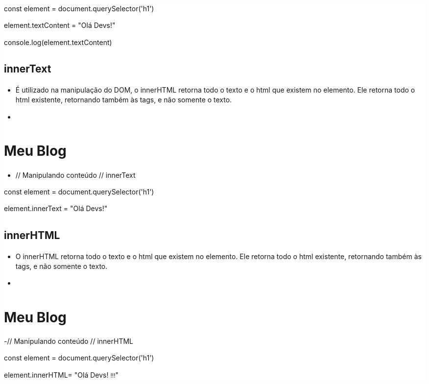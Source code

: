 const element = document.querySelector('h1')

element.textContent = "Olá Devs!"

console.log(element.textContent)

## innerText
* É utilizado na manipulação do DOM, o innerHTML retorna todo o texto e o html que existem no elemento. Ele retorna todo o html existente, retornando também às tags, e não somente o texto.
- <!DOCTYPE html>
<html lang="pt-br">
<head>
  <meta charset="UTF-8">
  <meta http-equiv="X-UA-Compatible" content="IE=edge">
  <meta name="viewport" content="width=device-width, initial-scale=1.0">
  <title>Meu Blog - Discover</title>
</head>
<body>
  <h1>Meu Blog</h1>
</body>
    <script src="./2.innerText.js"></script>
</html>

- // Manipulando conteúdo
// innerText

const element = document.querySelector('h1')

element.innerText = "Olá Devs!"

## innerHTML
* O innerHTML retorna todo o texto e o html que existem no elemento. Ele retorna todo o html existente, retornando também às tags, e não somente o texto.
- <!DOCTYPE html>
<html lang="pt-br">
<head>
  <meta charset="UTF-8">
  <meta http-equiv="X-UA-Compatible" content="IE=edge">
  <meta name="viewport" content="width=device-width, initial-scale=1.0">
  <title>Meu Blog - Discover</title>
</head>
<body>
  <h1>Meu Blog</h1>
</body>
    <script src="./3.innerHTML.js"></script>
</html>

-// Manipulando conteúdo
// innerHTML

const element = document.querySelector('h1')

element.innerHTML= "Olá Devs! <small>!!!</small>"
